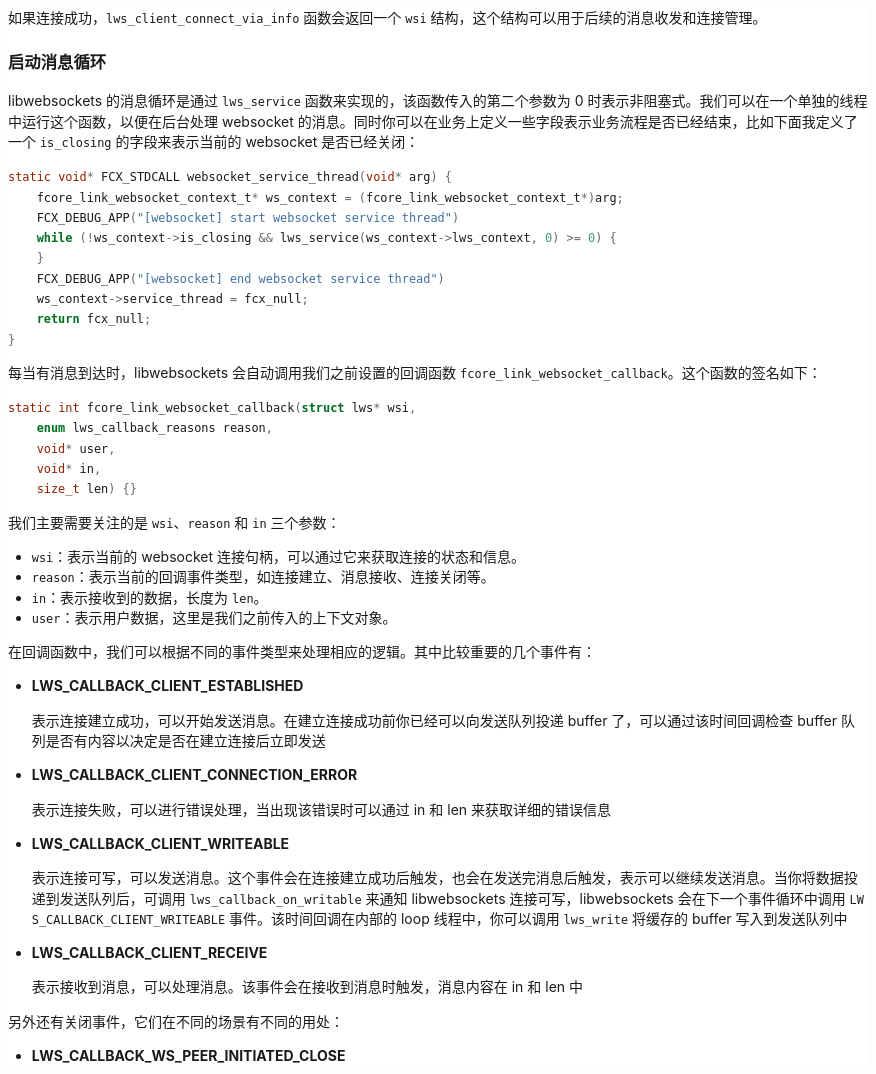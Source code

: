 如果连接成功，`lws_client_connect_via_info` 函数会返回一个 `wsi` 结构，这个结构可以用于后续的消息收发和连接管理。

### 启动消息循环

libwebsockets 的消息循环是通过 `lws_service` 函数来实现的，该函数传入的第二个参数为 0 时表示非阻塞式。我们可以在一个单独的线程中运行这个函数，以便在后台处理 websocket 的消息。同时你可以在业务上定义一些字段表示业务流程是否已经结束，比如下面我定义了一个 `is_closing` 的字段来表示当前的 websocket 是否已经关闭：

```c
static void* FCX_STDCALL websocket_service_thread(void* arg) {
    fcore_link_websocket_context_t* ws_context = (fcore_link_websocket_context_t*)arg;
    FCX_DEBUG_APP("[websocket] start websocket service thread")
    while (!ws_context->is_closing && lws_service(ws_context->lws_context, 0) >= 0) {
    }
    FCX_DEBUG_APP("[websocket] end websocket service thread")
    ws_context->service_thread = fcx_null;
    return fcx_null;
}
```

每当有消息到达时，libwebsockets 会自动调用我们之前设置的回调函数 `fcore_link_websocket_callback`。这个函数的签名如下：

```c
static int fcore_link_websocket_callback(struct lws* wsi,
    enum lws_callback_reasons reason,
    void* user,
    void* in,
    size_t len) {}
```

我们主要需要关注的是 `wsi`、`reason` 和 `in` 三个参数：

 - `wsi`：表示当前的 websocket 连接句柄，可以通过它来获取连接的状态和信息。
 - `reason`：表示当前的回调事件类型，如连接建立、消息接收、连接关闭等。
 - `in`：表示接收到的数据，长度为 `len`。
 - `user`：表示用户数据，这里是我们之前传入的上下文对象。

在回调函数中，我们可以根据不同的事件类型来处理相应的逻辑。其中比较重要的几个事件有：

 - **LWS_CALLBACK_CLIENT_ESTABLISHED**

   表示连接建立成功，可以开始发送消息。在建立连接成功前你已经可以向发送队列投递 buffer 了，可以通过该时间回调检查 buffer 队列是否有内容以决定是否在建立连接后立即发送

 - **LWS_CALLBACK_CLIENT_CONNECTION_ERROR**

   表示连接失败，可以进行错误处理，当出现该错误时可以通过 in 和 len 来获取详细的错误信息

 - **LWS_CALLBACK_CLIENT_WRITEABLE**

   表示连接可写，可以发送消息。这个事件会在连接建立成功后触发，也会在发送完消息后触发，表示可以继续发送消息。当你将数据投递到发送队列后，可调用 `lws_callback_on_writable` 来通知 libwebsockets 连接可写，libwebsockets 会在下一个事件循环中调用 `LWS_CALLBACK_CLIENT_WRITEABLE` 事件。该时间回调在内部的 loop 线程中，你可以调用 `lws_write` 将缓存的 buffer 写入到发送队列中

 - **LWS_CALLBACK_CLIENT_RECEIVE**

   表示接收到消息，可以处理消息。该事件会在接收到消息时触发，消息内容在 in 和 len 中

另外还有关闭事件，它们在不同的场景有不同的用处：

 - **LWS_CALLBACK_WS_PEER_INITIATED_CLOSE**
